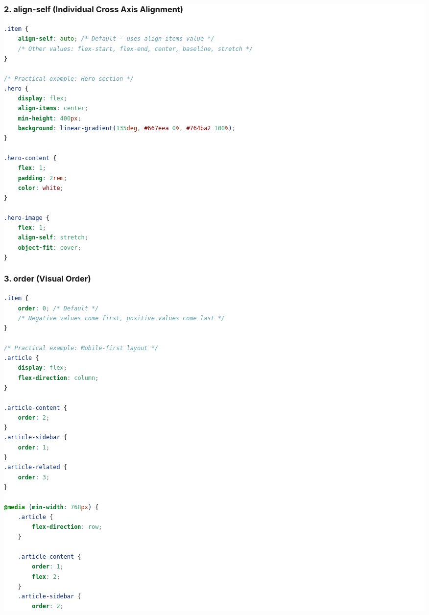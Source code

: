### 2. align-self (Individual Cross Axis Alignment)

```css
.item {
	align-self: auto; /* Default - uses align-items value */
	/* Other values: flex-start, flex-end, center, baseline, stretch */
}

/* Practical example: Hero section */
.hero {
	display: flex;
	align-items: center;
	min-height: 400px;
	background: linear-gradient(135deg, #667eea 0%, #764ba2 100%);
}

.hero-content {
	flex: 1;
	padding: 2rem;
	color: white;
}

.hero-image {
	flex: 1;
	align-self: stretch;
	object-fit: cover;
}
```

### 3. order (Visual Order)

```css
.item {
	order: 0; /* Default */
	/* Negative values come first, positive values come last */
}

/* Practical example: Mobile-first layout */
.article {
	display: flex;
	flex-direction: column;
}

.article-content {
	order: 2;
}
.article-sidebar {
	order: 1;
}
.article-related {
	order: 3;
}

@media (min-width: 768px) {
	.article {
		flex-direction: row;
	}

	.article-content {
		order: 1;
		flex: 2;
	}
	.article-sidebar {
		order: 2;
```